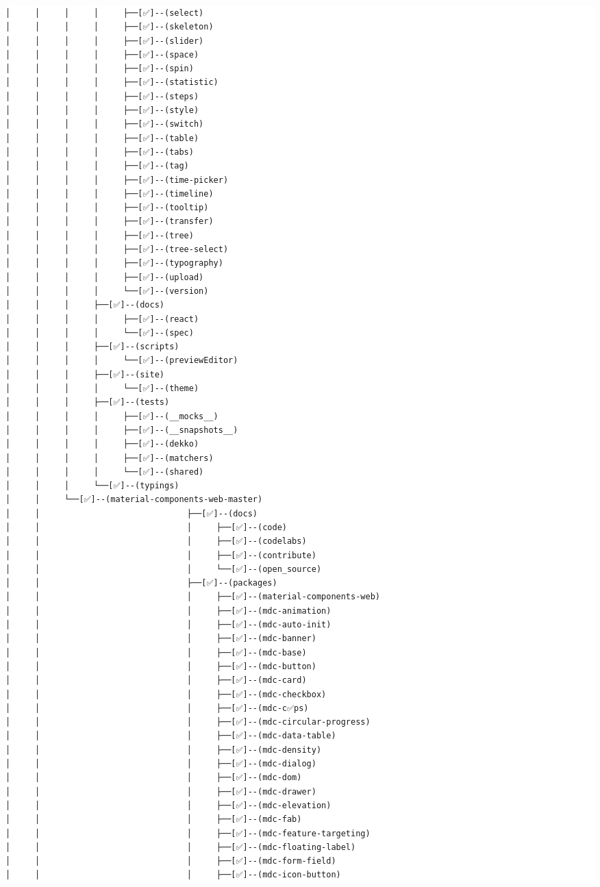 ```
│     │     │     │     ├──[✅]--(select)
│     │     │     │     ├──[✅]--(skeleton)
│     │     │     │     ├──[✅]--(slider)
│     │     │     │     ├──[✅]--(space)
│     │     │     │     ├──[✅]--(spin)
│     │     │     │     ├──[✅]--(statistic)
│     │     │     │     ├──[✅]--(steps)
│     │     │     │     ├──[✅]--(style)
│     │     │     │     ├──[✅]--(switch)
│     │     │     │     ├──[✅]--(table)
│     │     │     │     ├──[✅]--(tabs)
│     │     │     │     ├──[✅]--(tag)
│     │     │     │     ├──[✅]--(time-picker)
│     │     │     │     ├──[✅]--(timeline)
│     │     │     │     ├──[✅]--(tooltip)
│     │     │     │     ├──[✅]--(transfer)
│     │     │     │     ├──[✅]--(tree)
│     │     │     │     ├──[✅]--(tree-select)
│     │     │     │     ├──[✅]--(typography)
│     │     │     │     ├──[✅]--(upload)
│     │     │     │     └──[✅]--(version)
│     │     │     ├──[✅]--(docs)
│     │     │     │     ├──[✅]--(react)
│     │     │     │     └──[✅]--(spec)
│     │     │     ├──[✅]--(scripts)
│     │     │     │     └──[✅]--(previewEditor)
│     │     │     ├──[✅]--(site)
│     │     │     │     └──[✅]--(theme)
│     │     │     ├──[✅]--(tests)
│     │     │     │     ├──[✅]--(__mocks__)
│     │     │     │     ├──[✅]--(__snapshots__)
│     │     │     │     ├──[✅]--(dekko)
│     │     │     │     ├──[✅]--(matchers)
│     │     │     │     └──[✅]--(shared)
│     │     │     └──[✅]--(typings)
│     │     └──[✅]--(material-components-web-master)
│     │                              ├──[✅]--(docs)
│     │                              │     ├──[✅]--(code)
│     │                              │     ├──[✅]--(codelabs)
│     │                              │     ├──[✅]--(contribute)
│     │                              │     └──[✅]--(open_source)
│     │                              ├──[✅]--(packages)
│     │                              │     ├──[✅]--(material-components-web)
│     │                              │     ├──[✅]--(mdc-animation)
│     │                              │     ├──[✅]--(mdc-auto-init)
│     │                              │     ├──[✅]--(mdc-banner)
│     │                              │     ├──[✅]--(mdc-base)
│     │                              │     ├──[✅]--(mdc-button)
│     │                              │     ├──[✅]--(mdc-card)
│     │                              │     ├──[✅]--(mdc-checkbox)
│     │                              │     ├──[✅]--(mdc-c✅ps)
│     │                              │     ├──[✅]--(mdc-circular-progress)
│     │                              │     ├──[✅]--(mdc-data-table)
│     │                              │     ├──[✅]--(mdc-density)
│     │                              │     ├──[✅]--(mdc-dialog)
│     │                              │     ├──[✅]--(mdc-dom)
│     │                              │     ├──[✅]--(mdc-drawer)
│     │                              │     ├──[✅]--(mdc-elevation)
│     │                              │     ├──[✅]--(mdc-fab)
│     │                              │     ├──[✅]--(mdc-feature-targeting)
│     │                              │     ├──[✅]--(mdc-floating-label)
│     │                              │     ├──[✅]--(mdc-form-field)
│     │                              │     ├──[✅]--(mdc-icon-button)
```